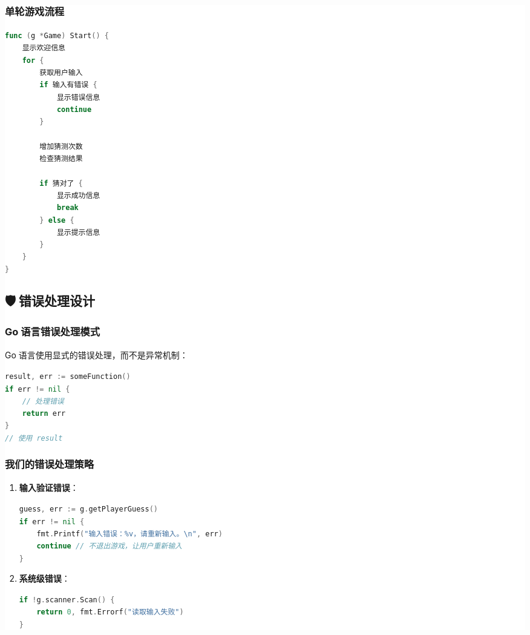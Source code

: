 ### 单轮游戏流程

```go
func (g *Game) Start() {
    显示欢迎信息
    for {
        获取用户输入
        if 输入有错误 {
            显示错误信息
            continue
        }
        
        增加猜测次数
        检查猜测结果
        
        if 猜对了 {
            显示成功信息
            break
        } else {
            显示提示信息
        }
    }
}
```

## 🛡️ 错误处理设计

### Go 语言错误处理模式

Go 语言使用显式的错误处理，而不是异常机制：

```go
result, err := someFunction()
if err != nil {
    // 处理错误
    return err
}
// 使用 result
```

### 我们的错误处理策略

1. **输入验证错误**：
   ```go
   guess, err := g.getPlayerGuess()
   if err != nil {
       fmt.Printf("输入错误：%v，请重新输入。\n", err)
       continue // 不退出游戏，让用户重新输入
   }
   ```

2. **系统级错误**：
   ```go
   if !g.scanner.Scan() {
       return 0, fmt.Errorf("读取输入失败")
   }
   ```

